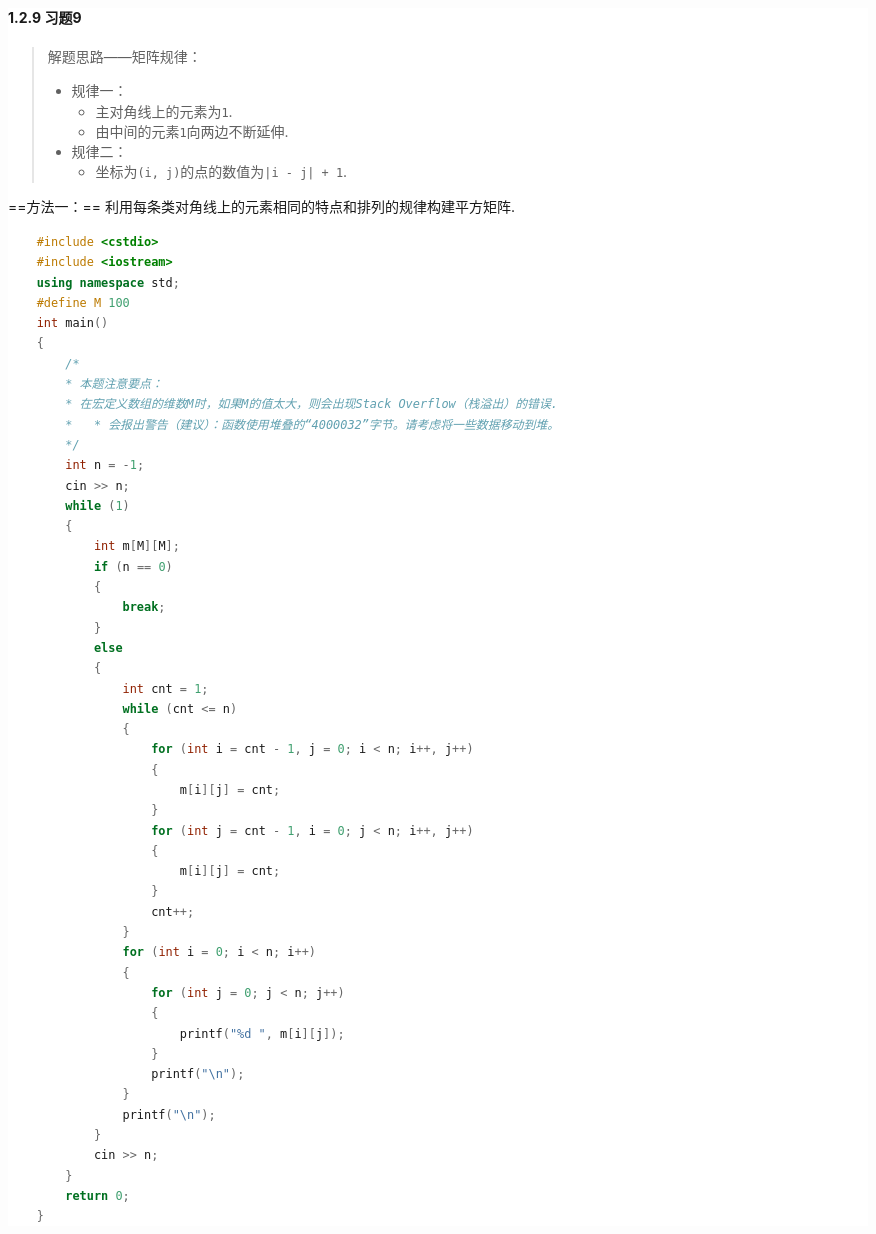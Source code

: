 #### 1.2.9 习题9

> 解题思路——矩阵规律：
> * 规律一：
>   * 主对角线上的元素为`1`.
>   * 由中间的元素`1`向两边不断延伸.
> * 规律二：
>   * 坐标为`(i, j)`的点的数值为`|i - j| + 1`.

==方法一：== 利用每条类对角线上的元素相同的特点和排列的规律构建平方矩阵.

``` C++
    #include <cstdio>
    #include <iostream>
    using namespace std;
    #define M 100
    int main()
    {
        /*
        * 本题注意要点：
        * 在宏定义数组的维数M时，如果M的值太大，则会出现Stack Overflow（栈溢出）的错误.
        *	* 会报出警告（建议）：函数使用堆叠的“4000032”字节。请考虑将一些数据移动到堆。
        */
        int n = -1;
        cin >> n;
        while (1)
        {
            int m[M][M];
            if (n == 0)
            {
                break;
            }
            else
            {
                int cnt = 1;
                while (cnt <= n)
                {
                    for (int i = cnt - 1, j = 0; i < n; i++, j++)
                    {
                        m[i][j] = cnt;
                    }
                    for (int j = cnt - 1, i = 0; j < n; i++, j++)
                    {
                        m[i][j] = cnt;
                    }
                    cnt++;
                }
                for (int i = 0; i < n; i++)
                {
                    for (int j = 0; j < n; j++)
                    {
                        printf("%d ", m[i][j]);
                    }
                    printf("\n");
                }
                printf("\n");
            }
            cin >> n;
        }
        return 0;
    }
```
